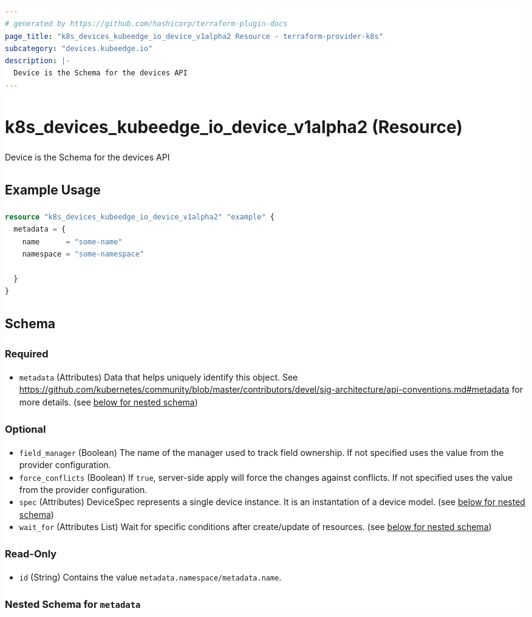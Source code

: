 ```yaml
---
# generated by https://github.com/hashicorp/terraform-plugin-docs
page_title: "k8s_devices_kubeedge_io_device_v1alpha2 Resource - terraform-provider-k8s"
subcategory: "devices.kubeedge.io"
description: |-
  Device is the Schema for the devices API
---
```


# k8s_devices_kubeedge_io_device_v1alpha2 (Resource)

Device is the Schema for the devices API

## Example Usage

```terraform
resource "k8s_devices_kubeedge_io_device_v1alpha2" "example" {
  metadata = {
    name      = "some-name"
    namespace = "some-namespace"

  }
}
```


## Schema

### Required

- `metadata` (Attributes) Data that helps uniquely identify this object. See https://github.com/kubernetes/community/blob/master/contributors/devel/sig-architecture/api-conventions.md#metadata for more details. (see [below for nested schema](#nestedatt--metadata))

### Optional

- `field_manager` (Boolean) The name of the manager used to track field ownership. If not specified uses the value from the provider configuration.
- `force_conflicts` (Boolean) If `true`, server-side apply will force the changes against conflicts. If not specified uses the value from the provider configuration.
- `spec` (Attributes) DeviceSpec represents a single device instance. It is an instantation of a device model. (see [below for nested schema](#nestedatt--spec))
- `wait_for` (Attributes List) Wait for specific conditions after create/update of resources. (see [below for nested schema](#nestedatt--wait_for))

### Read-Only

- `id` (String) Contains the value `metadata.namespace/metadata.name`.

<a id="nestedatt--metadata"></a>
### Nested Schema for `metadata`
